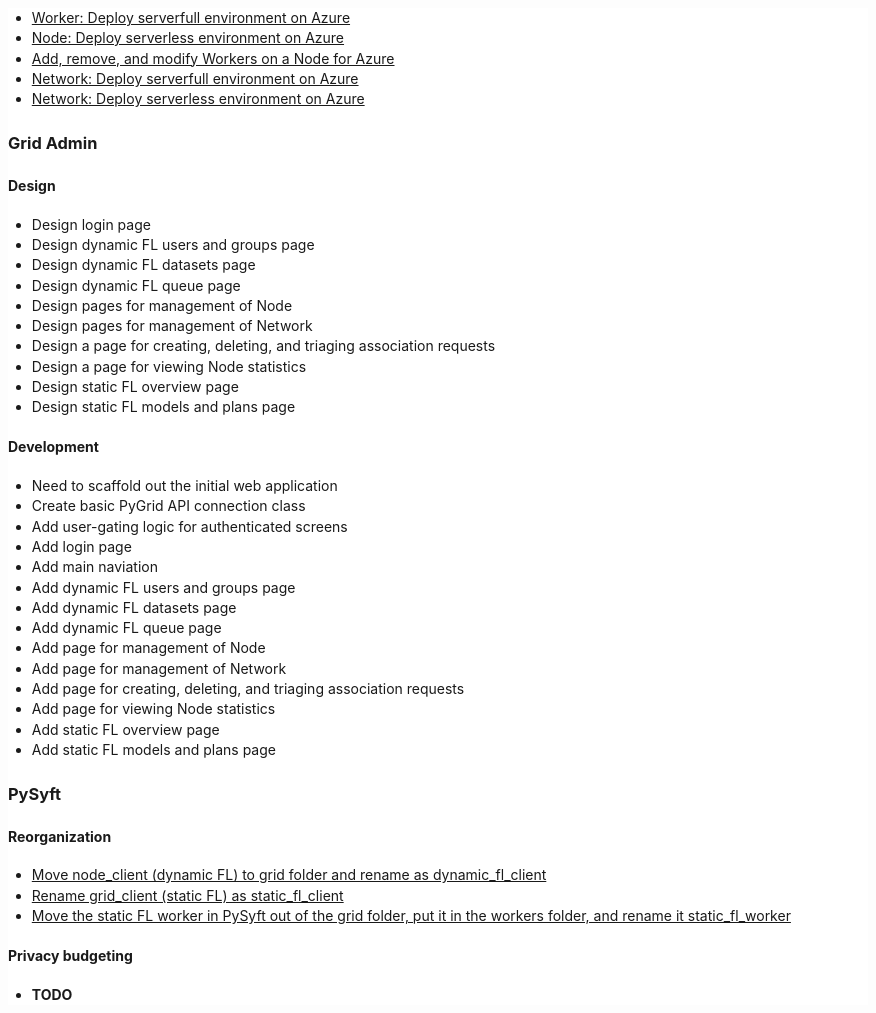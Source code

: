 - [Worker: Deploy serverfull environment on Azure](https://github.com/OpenMined/PyGrid/issues/653)
- [Node: Deploy serverless environment on Azure](https://github.com/OpenMined/PyGrid/issues/654)
- [Add, remove, and modify Workers on a Node for Azure](https://github.com/OpenMined/PyGrid/issues/659)
- [Network: Deploy serverfull environment on Azure](https://github.com/OpenMined/PyGrid/issues/655)
- [Network: Deploy serverless environment on Azure](https://github.com/OpenMined/PyGrid/issues/656)

### Grid Admin

#### Design

- Design login page
- Design dynamic FL users and groups page
- Design dynamic FL datasets page
- Design dynamic FL queue page
- Design pages for management of Node
- Design pages for management of Network
- Design a page for creating, deleting, and triaging association requests
- Design a page for viewing Node statistics
- Design static FL overview page
- Design static FL models and plans page

#### Development

- Need to scaffold out the initial web application
- Create basic PyGrid API connection class
- Add user-gating logic for authenticated screens
- Add login page
- Add main naviation
- Add dynamic FL users and groups page
- Add dynamic FL datasets page
- Add dynamic FL queue page
- Add page for management of Node
- Add page for management of Network
- Add page for creating, deleting, and triaging association requests
- Add page for viewing Node statistics
- Add static FL overview page
- Add static FL models and plans page

### PySyft

#### Reorganization

- [Move node_client (dynamic FL) to grid folder and rename as dynamic_fl_client](https://github.com/OpenMined/PySyft/pull/3818)
- [Rename grid_client (static FL) as static_fl_client](https://github.com/OpenMined/PySyft/pull/3818)
- [Move the static FL worker in PySyft out of the grid folder, put it in the workers folder, and rename it static_fl_worker](https://github.com/OpenMined/PySyft/pull/3818)

#### Privacy budgeting

- **TODO**
